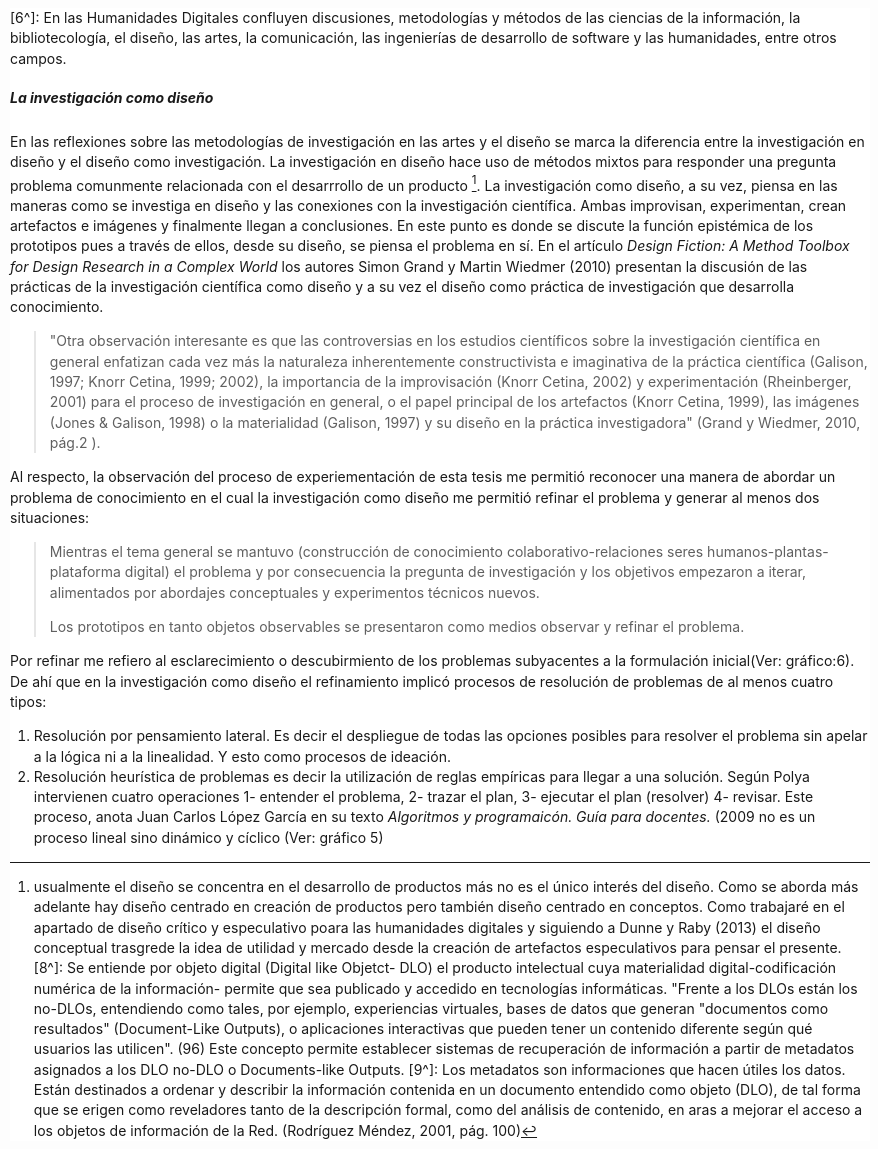 [6^]:  En las Humanidades Digitales confluyen discusiones, metodologías y métodos de las ciencias de la información, la bibliotecología, el diseño, las artes, la comunicación, las ingenierías de desarrollo de software y las humanidades, entre otros campos. 

##### La investigación como diseño

En las reflexiones sobre las metodologías de investigación en las artes y el diseño se  marca la diferencia entre la investigación en diseño y el diseño como investigación. La investigación en diseño hace uso de métodos mixtos para responder una pregunta problema comunmente relacionada con el desarrrollo de un producto [^7]. La investigación como diseño, a su vez, piensa en las maneras como se investiga en diseño y las conexiones con la investigación científica. Ambas improvisan, experimentan, crean artefactos e imágenes y finalmente llegan a conclusiones. En este punto es donde se discute la función epistémica de los prototipos pues a través de ellos, desde su diseño, se piensa el problema en sí. En el artículo *Design Fiction: A Method Toolbox for Design Research in a Complex World*  los autores Simon Grand y Martin Wiedmer (2010) presentan la discusión de las prácticas de la investigación científica como diseño y a su vez el diseño como práctica de investigación que desarrolla conocimiento.

> "Otra observación interesante es que las controversias en los estudios científicos sobre la investigación científica en general enfatizan cada vez más la naturaleza inherentemente constructivista e imaginativa de la práctica científica (Galison, 1997; Knorr Cetina, 1999; 2002), la importancia de la improvisación (Knorr Cetina, 2002) y experimentación (Rheinberger, 2001) para el proceso de investigación en general, o el papel principal de los artefactos (Knorr Cetina, 1999), las imágenes (Jones & Galison, 1998) o la materialidad (Galison, 1997) y su diseño en la práctica investigadora" (Grand y Wiedmer, 2010, pág.2 ).

 Al respecto, la observación del proceso de experiementación de esta tesis me permitió reconocer una manera de abordar un problema de conocimiento en el cual la investigación como diseño me permitió refinar el problema y generar al menos dos situaciones:

> Mientras el tema general se mantuvo (construcción de conocimiento colaborativo-relaciones seres humanos-plantas-plataforma digital) el problema y por consecuencia la pregunta de investigación y los objetivos empezaron a iterar, alimentados por abordajes conceptuales y experimentos técnicos nuevos.
>
> Los prototipos en tanto objetos observables se presentaron como medios  observar y refinar el   problema.  

Por refinar me refiero al esclarecimiento o descubirmiento de los problemas subyacentes a la formulación inicial(Ver: gráfico:6).  De ahí que en la investigación como diseño el refinamiento implicó procesos de resolución de problemas de al menos cuatro tipos:

1. Resolución por pensamiento lateral. Es decir el despliegue de todas las opciones posibles para resolver el problema sin apelar a la  lógica ni a la linealidad. Y esto como procesos de ideación. 
2. Resolución heurística de problemas es decir la utilización de reglas empíricas para llegar a una solución. Según Polya intervienen cuatro operaciones 1- entender el problema, 2- trazar el plan, 3- ejecutar el plan (resolver) 4- revisar. Este proceso, anota Juan Carlos López García  en su texto *Algoritmos y programaicón. Guía para docentes.* (2009 no es un proceso lineal sino dinámico y cíclico (Ver: gráfico 5)


[^1]: Las relaciones entre tecnologías digitales y humanidades han trasegado desde la computación humanista, la informática comunitaria, la informática educativa y las humanidades digitales. Si bien en ninguna de estos campos existen definiciones disciplinares con programas teóricos y metodológicos claros, todas emergen dentro de la cultura digital o cibercultura. Los abordajes para su definición presentan un campo múltiple de aproximaciones en las que prima lo heterogéneo, interdisciplinario. Ver: del Rio Riande, M. G., & González Garcí Blanco, B. (2015). Introducción a las Humanidades Digitales. Material Didáctico Sistematizado. 103. https://www.aacademica.org/gimena.delrio.riande/115 Cuartas-Restrepo, J. M. (2017). Humanidades digitales, dejarlas ser. Revista Colombiana de Educación, 72(1), 65-78. https://doi.org/10.17227/01203916.72rce65.78 Galina Russell, I. (s. f.). ¿Qué son las humanidades digitales? 1 Julio de 2012, 12(7). Recuperado 4 de diciembre de 2016, de http://132.248.9.34/hevila/Revistadigitaluniversitaria/2011/vol12/no7/5.pdf Rueda Ortiz, R. (Ed.). (2013). Ciberciudadanías, cultura política y creatividad social (Primera edición). Universidad Pedagógica Nacional. 
[^2]: Los estudios de las tecnologías tiene por objeto de estudio la tecnología y si bien da cuenta de las relaciones de los actores humanos y no humanos su objetivo no es pensar el problema mismo desde el uso o experimentación con la tecnología. Esta manera de investigar por medio del hacer con una tecnología está más cerca de las metodologías del diseño. 
[^3]: Como elaboraré en la metodología esta perspectiva coincide con lo que los diseñadores han llamado "Investigación como diseño" (Simon, 2015).
[^5]: En el 
[1^]: Intuición que es preciso aclarar, supera la la dialéctica pues descrubre la relación trinitaria, visión que ya enunciaba Peirce en su teoría semiótic que es tripartita y en la que al igual que Panikkar, descubre la acción creativa del universo, su libertad.  
[2^]: Ante el señalamiento de que esta es un discurso filosófico teologizante dice Jose Meza Rueda (2010) " no habría que olvidar su anclaje a la antropología teológica que lo salva de ser una simple cosmología antropológica en una ontología cósmica. De hecho, si por la religión el hombre se vincula con la realidad, por este mismo “religare” rompe los límites de un grupo humano particulardentro de la tensión no-dual inmanencia-trascendencia" (p.7)
[5^]: La emergencia de las interdisciplinas en las humanidades ha permitido explorar metodologías y métodos mixtos para poder observar y dar cuenta de problemas desde diversas ópticas. La etnohistoria por ejemplo, ha recurrido tanto a la historia como la antropología y la arqueología para establecer diálogos transtemporales. Por su cuenta los estudios culturales son la intersección de prácticas investigativas de la economía, los mass media y disciplinas como la antropología, la sociología, el psicoanálisis. 
[^7]: usualmente el diseño se concentra en el desarrollo de productos más no es el único interés del diseño. Como se aborda más adelante hay diseño centrado en creación de productos pero también diseño centrado en conceptos.  Como trabajaré en el apartado de diseño crítico y especulativo poara las humanidades digitales y siguiendo a Dunne y Raby (2013) el diseño conceptual trasgrede la idea de utilidad y mercado desde la creación de artefactos especulativos para pensar el presente. 
[8^]: Se entiende por objeto digital (Digital like Objetct- DLO) el producto intelectual cuya materialidad digital-codificación numérica de la información- permite que sea publicado y accedido en tecnologías informáticas. "Frente a los DLOs están los no-DLOs, entendiendo como tales, por ejemplo, experiencias virtuales, bases de datos que generan "documentos como resultados" (Document-Like Outputs), o aplicaciones interactivas que pueden tener un contenido diferente según qué usuarios las utilicen". (96) Este concepto permite establecer sistemas de recuperación de información a partir de metadatos asignados a los DLO no-DLO o Documents-like Outputs.
[9^]:  Los metadatos son informaciones que hacen útiles los datos. Están destinados a ordenar y describir la información contenida en un documento entendido como objeto (DLO), de tal forma que se erigen como reveladores tanto de la descripción formal, como del análisis de contenido, en aras a mejorar el acceso a los objetos de información de la Red. (Rodríguez Méndez, 2001, pág. 100)